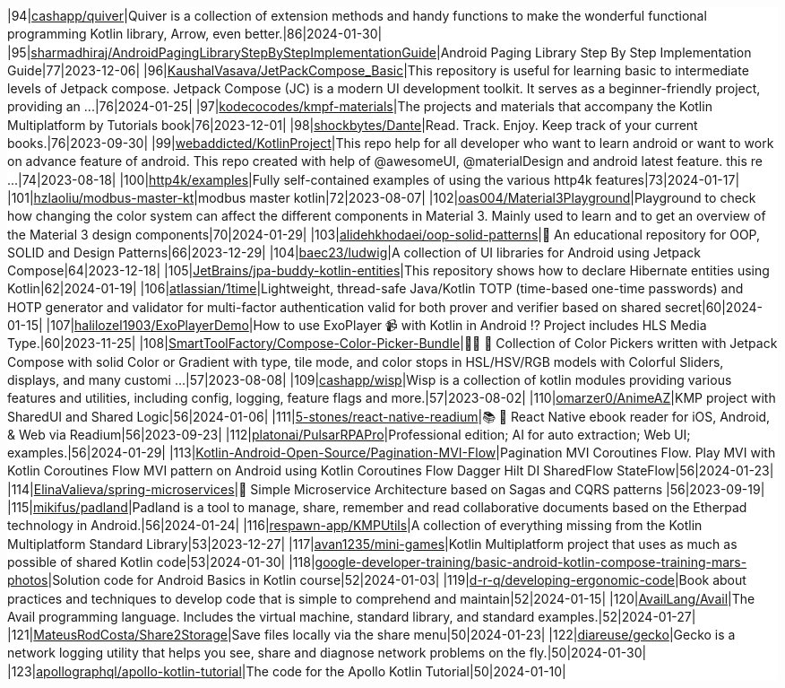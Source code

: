 |94|[cashapp/quiver](https://github.com/cashapp/quiver)|Quiver is a collection of extension methods and handy functions to make the wonderful functional programming Kotlin library, Arrow, even better.|86|2024-01-30|
|95|[sharmadhiraj/AndroidPagingLibraryStepByStepImplementationGuide](https://github.com/sharmadhiraj/AndroidPagingLibraryStepByStepImplementationGuide)|Android Paging Library Step By Step Implementation Guide|77|2023-12-06|
|96|[KaushalVasava/JetPackCompose_Basic](https://github.com/KaushalVasava/JetPackCompose_Basic)|This repository is useful for learning basic to intermediate levels of Jetpack compose. Jetpack Compose (JC) is a modern UI development toolkit. It serves as a beginner-friendly project, providing an  ...|76|2024-01-25|
|97|[kodecocodes/kmpf-materials](https://github.com/kodecocodes/kmpf-materials)|The projects and materials that accompany the Kotlin Multiplatform by Tutorials book|76|2023-12-01|
|98|[shockbytes/Dante](https://github.com/shockbytes/Dante)|Read. Track. Enjoy. Keep track of your current books.|76|2023-09-30|
|99|[webaddicted/KotlinProject](https://github.com/webaddicted/KotlinProject)|This repo help for all developer who want to learn android or want to work on advance feature of android. This repo created with help of @awesomeUI, @materialDesign and android latest feature. this re ...|74|2023-08-18|
|100|[http4k/examples](https://github.com/http4k/examples)|Fully self-contained examples of using the various http4k features|73|2024-01-17|
|101|[hzlaoliu/modbus-master-kt](https://github.com/hzlaoliu/modbus-master-kt)|modbus master kotlin|72|2023-08-07|
|102|[oas004/Material3Playground](https://github.com/oas004/Material3Playground)|Playground to check how changing the color system can affect the different components in Material 3. Mainly used to learn and to get an overview of the Material 3 design components|70|2024-01-29|
|103|[alidehkhodaei/oop-solid-patterns](https://github.com/alidehkhodaei/oop-solid-patterns)|💎  An educational repository for OOP, SOLID and Design Patterns|66|2023-12-29|
|104|[baec23/ludwig](https://github.com/baec23/ludwig)|A collection of UI libraries for Android using Jetpack Compose|64|2023-12-18|
|105|[JetBrains/jpa-buddy-kotlin-entities](https://github.com/JetBrains/jpa-buddy-kotlin-entities)|This repository shows how to declare Hibernate entities using Kotlin|62|2024-01-19|
|106|[atlassian/1time](https://github.com/atlassian/1time)|Lightweight, thread-safe Java/Kotlin TOTP (time-based one-time passwords) and HOTP generator and validator for multi-factor authentication valid for both prover and verifier based on shared secret|60|2024-01-15|
|107|[halilozel1903/ExoPlayerDemo](https://github.com/halilozel1903/ExoPlayerDemo)|How to use ExoPlayer 📹 with Kotlin in Android ⁉️  Project includes HLS Media Type.|60|2023-11-25|
|108|[SmartToolFactory/Compose-Color-Picker-Bundle](https://github.com/SmartToolFactory/Compose-Color-Picker-Bundle)|🚀🌈 🎨 Collection of Color Pickers written with Jetpack Compose with solid Color or Gradient with type, tile mode, and color stops in HSL/HSV/RGB models with Colorful Sliders, displays, and many customi ...|57|2023-08-08|
|109|[cashapp/wisp](https://github.com/cashapp/wisp)|Wisp is a collection of kotlin modules providing various features and utilities, including config, logging, feature flags and more.|57|2023-08-02|
|110|[omarzer0/AnimeAZ](https://github.com/omarzer0/AnimeAZ)|KMP project with SharedUI and Shared Logic|56|2024-01-06|
|111|[5-stones/react-native-readium](https://github.com/5-stones/react-native-readium)|📚 📖   React Native ebook reader for iOS, Android, & Web via Readium|56|2023-09-23|
|112|[platonai/PulsarRPAPro](https://github.com/platonai/PulsarRPAPro)|Professional edition; AI for auto extraction; Web UI; examples.|56|2024-01-29|
|113|[Kotlin-Android-Open-Source/Pagination-MVI-Flow](https://github.com/Kotlin-Android-Open-Source/Pagination-MVI-Flow)|Pagination MVI Coroutines Flow. Play MVI with Kotlin Coroutines Flow   MVI pattern on Android using Kotlin Coroutines Flow   Dagger Hilt DI   SharedFlow   StateFlow|56|2024-01-23|
|114|[ElinaValieva/spring-microservices](https://github.com/ElinaValieva/spring-microservices)|:seedling: Simple Microservice Architecture based on Sagas and CQRS patterns |56|2023-09-19|
|115|[mikifus/padland](https://github.com/mikifus/padland)|Padland is a tool to manage, share, remember and read collaborative documents based on the Etherpad technology in Android.|56|2024-01-24|
|116|[respawn-app/KMPUtils](https://github.com/respawn-app/KMPUtils)|A collection of everything missing from the Kotlin Multiplatform Standard Library|53|2023-12-27|
|117|[avan1235/mini-games](https://github.com/avan1235/mini-games)|Kotlin Multiplatform project that uses as much as possible of shared Kotlin code|53|2024-01-30|
|118|[google-developer-training/basic-android-kotlin-compose-training-mars-photos](https://github.com/google-developer-training/basic-android-kotlin-compose-training-mars-photos)|Solution code for Android Basics in Kotlin course|52|2024-01-03|
|119|[d-r-q/developing-ergonomic-code](https://github.com/d-r-q/developing-ergonomic-code)|Book about practices and techniques to develop code that is simple to comprehend and maintain|52|2024-01-15|
|120|[AvailLang/Avail](https://github.com/AvailLang/Avail)|The Avail programming language. Includes the virtual machine, standard library, and standard examples.|52|2024-01-27|
|121|[MateusRodCosta/Share2Storage](https://github.com/MateusRodCosta/Share2Storage)|Save files locally via the share menu|50|2024-01-23|
|122|[diareuse/gecko](https://github.com/diareuse/gecko)|Gecko is a network logging utility that helps you see, share and diagnose network problems on the fly.|50|2024-01-30|
|123|[apollographql/apollo-kotlin-tutorial](https://github.com/apollographql/apollo-kotlin-tutorial)|The code for the Apollo Kotlin Tutorial|50|2024-01-10|
